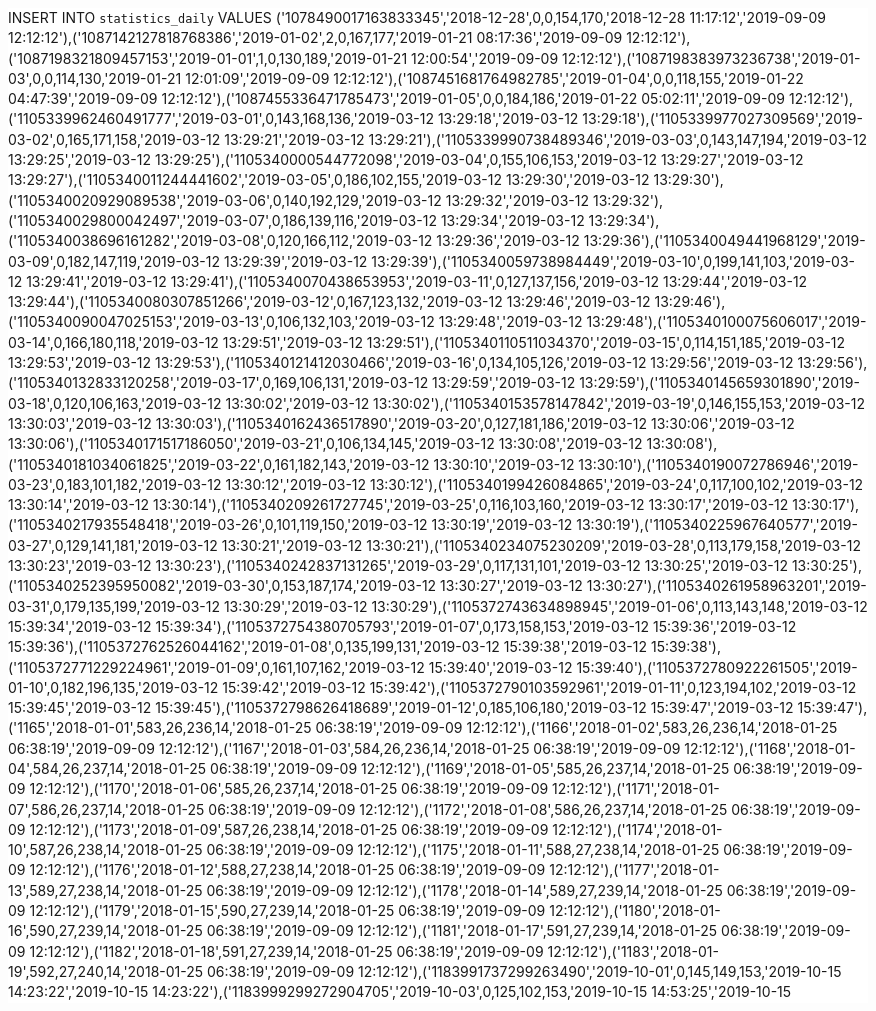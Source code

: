 INSERT INTO `statistics_daily` VALUES ('1078490017163833345','2018-12-28',0,0,154,170,'2018-12-28 11:17:12','2019-09-09 12:12:12'),('1087142127818768386','2019-01-02',2,0,167,177,'2019-01-21 08:17:36','2019-09-09 12:12:12'),('1087198321809457153','2019-01-01',1,0,130,189,'2019-01-21 12:00:54','2019-09-09 12:12:12'),('1087198383973236738','2019-01-03',0,0,114,130,'2019-01-21 12:01:09','2019-09-09 12:12:12'),('1087451681764982785','2019-01-04',0,0,118,155,'2019-01-22 04:47:39','2019-09-09 12:12:12'),('1087455336471785473','2019-01-05',0,0,184,186,'2019-01-22 05:02:11','2019-09-09 12:12:12'),('1105339962460491777','2019-03-01',0,143,168,136,'2019-03-12 13:29:18','2019-03-12 13:29:18'),('1105339977027309569','2019-03-02',0,165,171,158,'2019-03-12 13:29:21','2019-03-12 13:29:21'),('1105339990738489346','2019-03-03',0,143,147,194,'2019-03-12 13:29:25','2019-03-12 13:29:25'),('1105340000544772098','2019-03-04',0,155,106,153,'2019-03-12 13:29:27','2019-03-12 13:29:27'),('1105340011244441602','2019-03-05',0,186,102,155,'2019-03-12 13:29:30','2019-03-12 13:29:30'),('1105340020929089538','2019-03-06',0,140,192,129,'2019-03-12 13:29:32','2019-03-12 13:29:32'),('1105340029800042497','2019-03-07',0,186,139,116,'2019-03-12 13:29:34','2019-03-12 13:29:34'),('1105340038696161282','2019-03-08',0,120,166,112,'2019-03-12 13:29:36','2019-03-12 13:29:36'),('1105340049441968129','2019-03-09',0,182,147,119,'2019-03-12 13:29:39','2019-03-12 13:29:39'),('1105340059738984449','2019-03-10',0,199,141,103,'2019-03-12 13:29:41','2019-03-12 13:29:41'),('1105340070438653953','2019-03-11',0,127,137,156,'2019-03-12 13:29:44','2019-03-12 13:29:44'),('1105340080307851266','2019-03-12',0,167,123,132,'2019-03-12 13:29:46','2019-03-12 13:29:46'),('1105340090047025153','2019-03-13',0,106,132,103,'2019-03-12 13:29:48','2019-03-12 13:29:48'),('1105340100075606017','2019-03-14',0,166,180,118,'2019-03-12 13:29:51','2019-03-12 13:29:51'),('1105340110511034370','2019-03-15',0,114,151,185,'2019-03-12 13:29:53','2019-03-12 13:29:53'),('1105340121412030466','2019-03-16',0,134,105,126,'2019-03-12 13:29:56','2019-03-12 13:29:56'),('1105340132833120258','2019-03-17',0,169,106,131,'2019-03-12 13:29:59','2019-03-12 13:29:59'),('1105340145659301890','2019-03-18',0,120,106,163,'2019-03-12 13:30:02','2019-03-12 13:30:02'),('1105340153578147842','2019-03-19',0,146,155,153,'2019-03-12 13:30:03','2019-03-12 13:30:03'),('1105340162436517890','2019-03-20',0,127,181,186,'2019-03-12 13:30:06','2019-03-12 13:30:06'),('1105340171517186050','2019-03-21',0,106,134,145,'2019-03-12 13:30:08','2019-03-12 13:30:08'),('1105340181034061825','2019-03-22',0,161,182,143,'2019-03-12 13:30:10','2019-03-12 13:30:10'),('1105340190072786946','2019-03-23',0,183,101,182,'2019-03-12 13:30:12','2019-03-12 13:30:12'),('1105340199426084865','2019-03-24',0,117,100,102,'2019-03-12 13:30:14','2019-03-12 13:30:14'),('1105340209261727745','2019-03-25',0,116,103,160,'2019-03-12 13:30:17','2019-03-12 13:30:17'),('1105340217935548418','2019-03-26',0,101,119,150,'2019-03-12 13:30:19','2019-03-12 13:30:19'),('1105340225967640577','2019-03-27',0,129,141,181,'2019-03-12 13:30:21','2019-03-12 13:30:21'),('1105340234075230209','2019-03-28',0,113,179,158,'2019-03-12 13:30:23','2019-03-12 13:30:23'),('1105340242837131265','2019-03-29',0,117,131,101,'2019-03-12 13:30:25','2019-03-12 13:30:25'),('1105340252395950082','2019-03-30',0,153,187,174,'2019-03-12 13:30:27','2019-03-12 13:30:27'),('1105340261958963201','2019-03-31',0,179,135,199,'2019-03-12 13:30:29','2019-03-12 13:30:29'),('1105372743634898945','2019-01-06',0,113,143,148,'2019-03-12 15:39:34','2019-03-12 15:39:34'),('1105372754380705793','2019-01-07',0,173,158,153,'2019-03-12 15:39:36','2019-03-12 15:39:36'),('1105372762526044162','2019-01-08',0,135,199,131,'2019-03-12 15:39:38','2019-03-12 15:39:38'),('1105372771229224961','2019-01-09',0,161,107,162,'2019-03-12 15:39:40','2019-03-12 15:39:40'),('1105372780922261505','2019-01-10',0,182,196,135,'2019-03-12 15:39:42','2019-03-12 15:39:42'),('1105372790103592961','2019-01-11',0,123,194,102,'2019-03-12 15:39:45','2019-03-12 15:39:45'),('1105372798626418689','2019-01-12',0,185,106,180,'2019-03-12 15:39:47','2019-03-12 15:39:47'),('1165','2018-01-01',583,26,236,14,'2018-01-25 06:38:19','2019-09-09 12:12:12'),('1166','2018-01-02',583,26,236,14,'2018-01-25 06:38:19','2019-09-09 12:12:12'),('1167','2018-01-03',584,26,236,14,'2018-01-25 06:38:19','2019-09-09 12:12:12'),('1168','2018-01-04',584,26,237,14,'2018-01-25 06:38:19','2019-09-09 12:12:12'),('1169','2018-01-05',585,26,237,14,'2018-01-25 06:38:19','2019-09-09 12:12:12'),('1170','2018-01-06',585,26,237,14,'2018-01-25 06:38:19','2019-09-09 12:12:12'),('1171','2018-01-07',586,26,237,14,'2018-01-25 06:38:19','2019-09-09 12:12:12'),('1172','2018-01-08',586,26,237,14,'2018-01-25 06:38:19','2019-09-09 12:12:12'),('1173','2018-01-09',587,26,238,14,'2018-01-25 06:38:19','2019-09-09 12:12:12'),('1174','2018-01-10',587,26,238,14,'2018-01-25 06:38:19','2019-09-09 12:12:12'),('1175','2018-01-11',588,27,238,14,'2018-01-25 06:38:19','2019-09-09 12:12:12'),('1176','2018-01-12',588,27,238,14,'2018-01-25 06:38:19','2019-09-09 12:12:12'),('1177','2018-01-13',589,27,238,14,'2018-01-25 06:38:19','2019-09-09 12:12:12'),('1178','2018-01-14',589,27,239,14,'2018-01-25 06:38:19','2019-09-09 12:12:12'),('1179','2018-01-15',590,27,239,14,'2018-01-25 06:38:19','2019-09-09 12:12:12'),('1180','2018-01-16',590,27,239,14,'2018-01-25 06:38:19','2019-09-09 12:12:12'),('1181','2018-01-17',591,27,239,14,'2018-01-25 06:38:19','2019-09-09 12:12:12'),('1182','2018-01-18',591,27,239,14,'2018-01-25 06:38:19','2019-09-09 12:12:12'),('1183','2018-01-19',592,27,240,14,'2018-01-25 06:38:19','2019-09-09 12:12:12'),('1183991737299263490','2019-10-01',0,145,149,153,'2019-10-15 14:23:22','2019-10-15 14:23:22'),('1183999299272904705','2019-10-03',0,125,102,153,'2019-10-15 14:53:25','2019-10-15